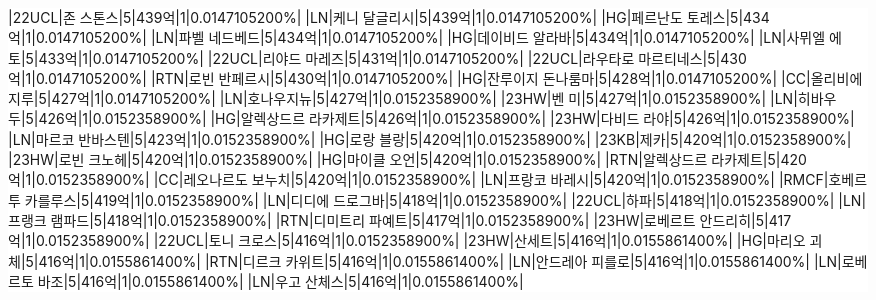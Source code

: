 |22UCL|존 스톤스|5|439억|1|0.0147105200%|
|LN|케니 달글리시|5|439억|1|0.0147105200%|
|HG|페르난도 토레스|5|434억|1|0.0147105200%|
|LN|파벨 네드베드|5|434억|1|0.0147105200%|
|HG|데이비드 알라바|5|434억|1|0.0147105200%|
|LN|사뮈엘 에토|5|433억|1|0.0147105200%|
|22UCL|리야드 마레즈|5|431억|1|0.0147105200%|
|22UCL|라우타로 마르티네스|5|430억|1|0.0147105200%|
|RTN|로빈 반페르시|5|430억|1|0.0147105200%|
|HG|잔루이지 돈나룸마|5|428억|1|0.0147105200%|
|CC|올리비에 지루|5|427억|1|0.0147105200%|
|LN|호나우지뉴|5|427억|1|0.0152358900%|
|23HW|벤 미|5|427억|1|0.0152358900%|
|LN|히바우두|5|426억|1|0.0152358900%|
|HG|알렉상드르 라카제트|5|426억|1|0.0152358900%|
|23HW|다비드 라야|5|426억|1|0.0152358900%|
|LN|마르코 반바스텐|5|423억|1|0.0152358900%|
|HG|로랑 블랑|5|420억|1|0.0152358900%|
|23KB|제카|5|420억|1|0.0152358900%|
|23HW|로빈 크노헤|5|420억|1|0.0152358900%|
|HG|마이클 오언|5|420억|1|0.0152358900%|
|RTN|알렉상드르 라카제트|5|420억|1|0.0152358900%|
|CC|레오나르도 보누치|5|420억|1|0.0152358900%|
|LN|프랑코 바레시|5|420억|1|0.0152358900%|
|RMCF|호베르투 카를루스|5|419억|1|0.0152358900%|
|LN|디디에 드로그바|5|418억|1|0.0152358900%|
|22UCL|하파|5|418억|1|0.0152358900%|
|LN|프랭크 램파드|5|418억|1|0.0152358900%|
|RTN|디미트리 파예트|5|417억|1|0.0152358900%|
|23HW|로베르트 안드리히|5|417억|1|0.0152358900%|
|22UCL|토니 크로스|5|416억|1|0.0152358900%|
|23HW|산세트|5|416억|1|0.0155861400%|
|HG|마리오 괴체|5|416억|1|0.0155861400%|
|RTN|디르크 카위트|5|416억|1|0.0155861400%|
|LN|안드레아 피를로|5|416억|1|0.0155861400%|
|LN|로베르토 바조|5|416억|1|0.0155861400%|
|LN|우고 산체스|5|416억|1|0.0155861400%|